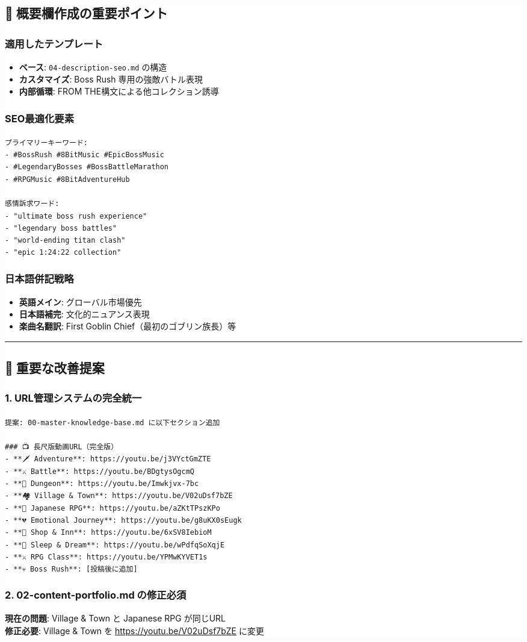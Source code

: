 
## 📝 概要欄作成の重要ポイント

### 適用したテンプレート
- **ベース**: `04-description-seo.md` の構造
- **カスタマイズ**: Boss Rush 専用の強敵バトル表現
- **内部循環**: FROM THE構文による他コレクション誘導

### SEO最適化要素
```
プライマリーキーワード:
- #BossRush #8BitMusic #EpicBossMusic
- #LegendaryBosses #BossBattleMarathon
- #RPGMusic #8BitAdventureHub

感情訴求ワード:
- "ultimate boss rush experience"
- "legendary boss battles"
- "world-ending titan clash"
- "epic 1:24:22 collection"
```

### 日本語併記戦略
- **英語メイン**: グローバル市場優先
- **日本語補完**: 文化的ニュアンス表現
- **楽曲名翻訳**: First Goblin Chief（最初のゴブリン族長）等

---

## 🚨 **重要な改善提案**

### 1. URL管理システムの完全統一
```
提案: 00-master-knowledge-base.md に以下セクション追加

### 📺 長尺版動画URL（完全版）
- **🗡️ Adventure**: https://youtu.be/j3VYctGmZTE
- **⚔️ Battle**: https://youtu.be/BDgtysOgcmQ
- **🏰 Dungeon**: https://youtu.be/Imwkjvx-7bc
- **🏘️ Village & Town**: https://youtu.be/V02uDsf7bZE
- **🏯 Japanese RPG**: https://youtu.be/aZKtTPszKPo
- **💔 Emotional Journey**: https://youtu.be/g8uKX0sEugk
- **🏪 Shop & Inn**: https://youtu.be/6xSV8IebioM
- **🌙 Sleep & Dream**: https://youtu.be/wPdfqSoXqjE
- **⚔️ RPG Class**: https://youtu.be/YPMwKYVET1s
- **💀 Boss Rush**: [投稿後に追加]
```

### 2. 02-content-portfolio.md の修正必須
**現在の問題**: Village & Town と Japanese RPG が同じURL  
**修正必要**: Village & Town を https://youtu.be/V02uDsf7bZE に変更
